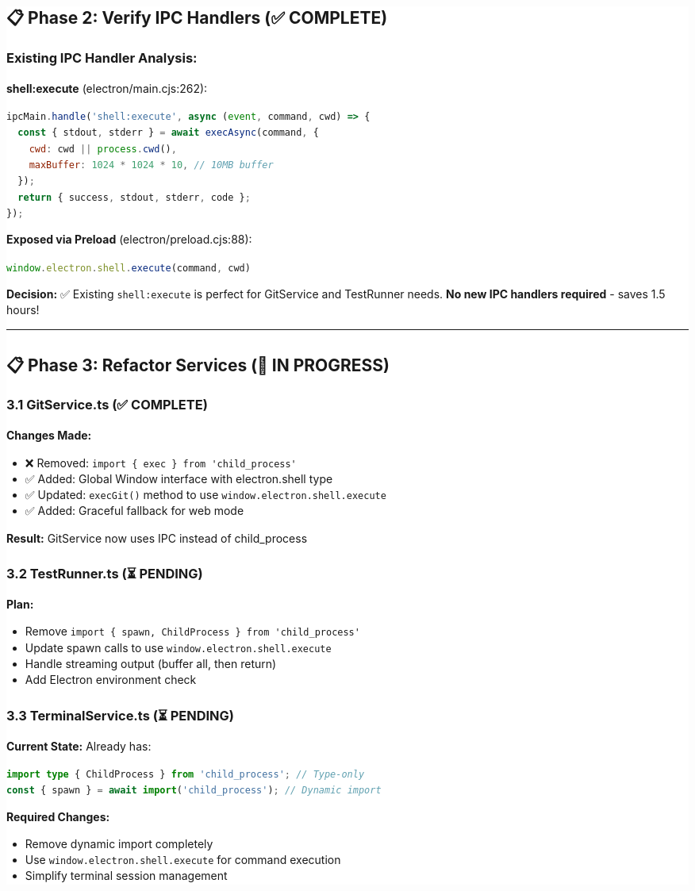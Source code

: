 
## 📋 Phase 2: Verify IPC Handlers (✅ COMPLETE)

### Existing IPC Handler Analysis:

**shell:execute** (electron/main.cjs:262):
```javascript
ipcMain.handle('shell:execute', async (event, command, cwd) => {
  const { stdout, stderr } = await execAsync(command, {
    cwd: cwd || process.cwd(),
    maxBuffer: 1024 * 1024 * 10, // 10MB buffer
  });
  return { success, stdout, stderr, code };
});
```

**Exposed via Preload** (electron/preload.cjs:88):
```javascript
window.electron.shell.execute(command, cwd)
```

**Decision:** ✅ Existing `shell:execute` is perfect for GitService and TestRunner needs.
**No new IPC handlers required** - saves 1.5 hours!

---

## 📋 Phase 3: Refactor Services (🔄 IN PROGRESS)

### 3.1 GitService.ts (✅ COMPLETE)
**Changes Made:**
- ❌ Removed: `import { exec } from 'child_process'`
- ✅ Added: Global Window interface with electron.shell type
- ✅ Updated: `execGit()` method to use `window.electron.shell.execute`
- ✅ Added: Graceful fallback for web mode

**Result:** GitService now uses IPC instead of child_process

### 3.2 TestRunner.ts (⏳ PENDING)
**Plan:**
- Remove `import { spawn, ChildProcess } from 'child_process'`
- Update spawn calls to use `window.electron.shell.execute`
- Handle streaming output (buffer all, then return)
- Add Electron environment check

### 3.3 TerminalService.ts (⏳ PENDING)
**Current State:** Already has:
```typescript
import type { ChildProcess } from 'child_process'; // Type-only
const { spawn } = await import('child_process'); // Dynamic import
```

**Required Changes:**
- Remove dynamic import completely
- Use `window.electron.shell.execute` for command execution
- Simplify terminal session management
